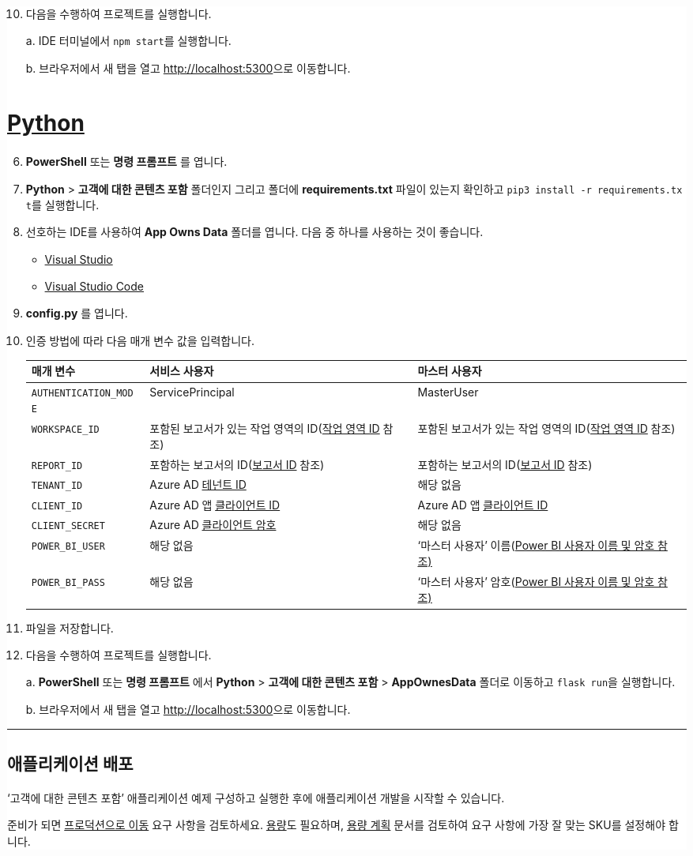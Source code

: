 10. 다음을 수행하여 프로젝트를 실행합니다.

    a. IDE 터미널에서 `npm start`를 실행합니다.

    b. 브라우저에서 새 탭을 열고 [http://localhost:5300](http://localhost:5300)으로 이동합니다.

# <a name="python"></a>[Python](#tab/python)

6. **PowerShell** 또는 **명령 프롬프트** 를 엽니다.

7. **Python** > **고객에 대한 콘텐츠 포함** 폴더인지 그리고 폴더에 **requirements.txt** 파일이 있는지 확인하고 `pip3 install -r requirements.txt`를 실행합니다.

8. 선호하는 IDE를 사용하여 **App Owns Data** 폴더를 엽니다. 다음 중 하나를 사용하는 것이 좋습니다.

    * [Visual Studio](https://visualstudio.microsoft.com/)

    * [Visual Studio Code](https://code.visualstudio.com/)

9. **config.py** 를 엽니다.

10. 인증 방법에 따라 다음 매개 변수 값을 입력합니다.

    |매개 변수            |서비스 사용자  |마스터 사용자  |
    |---------------------|---------|---------|
    |`AUTHENTICATION_MODE` |ServicePrincipal         |MasterUser         |
    |`WORKSPACE_ID`        |포함된 보고서가 있는 작업 영역의 ID([작업 영역 ID](#workspace-id) 참조)          |포함된 보고서가 있는 작업 영역의 ID([작업 영역 ID](#workspace-id) 참조)         |
    |`REPORT_ID`           |포함하는 보고서의 ID([보고서 ID](#report-id) 참조)            |포함하는 보고서의 ID([보고서 ID](#report-id) 참조)         |
    |`TENANT_ID`           |Azure AD [테넌트 ID](#tenant-id)         |해당 없음         |
    |`CLIENT_ID`           |Azure AD 앱 [클라이언트 ID](#client-id)         |Azure AD 앱 [클라이언트 ID](#client-id)         |
    |`CLIENT_SECRET`       |Azure AD [클라이언트 암호](#client-secret)         |해당 없음         |
    |`POWER_BI_USER`        |해당 없음         |‘마스터 사용자’ 이름([Power BI 사용자 이름 및 암호 참조)](#power-bi-username-and-password)         |
    |`POWER_BI_PASS`        |해당 없음         |‘마스터 사용자’ 암호([Power BI 사용자 이름 및 암호 참조)](#power-bi-username-and-password)         |

11. 파일을 저장합니다.

12. 다음을 수행하여 프로젝트를 실행합니다.

    a. **PowerShell** 또는 **명령 프롬프트** 에서 **Python** > **고객에 대한 콘텐츠 포함** > **AppOwnesData** 폴더로 이동하고 `flask run`을 실행합니다.

    b. 브라우저에서 새 탭을 열고 [http://localhost:5300](http://localhost:5300)으로 이동합니다.

---

## <a name="developing-your-application"></a>애플리케이션 배포

‘고객에 대한 콘텐츠 포함’ 애플리케이션 예제 구성하고 실행한 후에 애플리케이션 개발을 시작할 수 있습니다.

준비가 되면 [프로덕션으로 이동](move-to-production.md) 요구 사항을 검토하세요. [용량](embedded-capacity.md)도 필요하며, [용량 계획](embedded-capacity-planning.md) 문서를 검토하여 요구 사항에 가장 잘 맞는 SKU를 설정해야 합니다.
